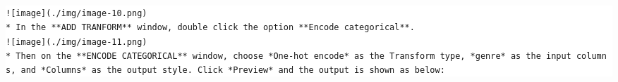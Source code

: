     ![image](./img/image-10.png)
    * In the **ADD TRANFORM** window, double click the option **Encode categorical**.
    ![image](./img/image-11.png)
    * Then on the **ENCODE CATEGORICAL** window, choose *One-hot encode* as the Transform type, *genre* as the input columns, and *Columns* as the output style. Click *Preview* and the output is shown as below: